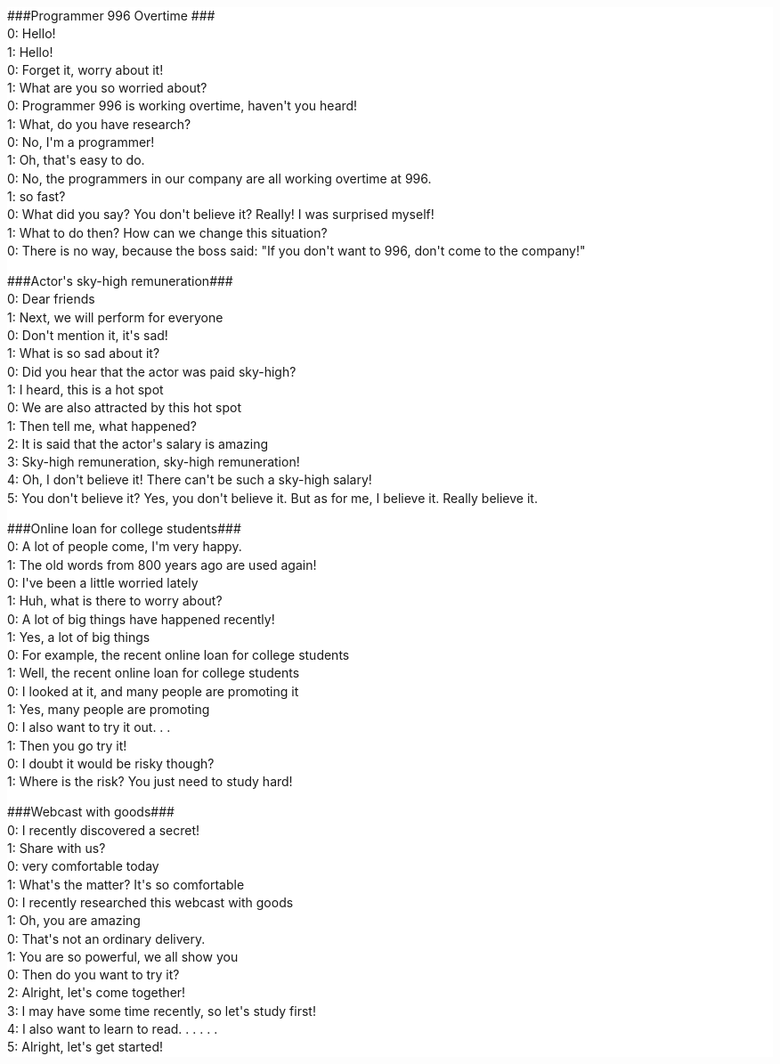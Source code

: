 ###Programmer 996 Overtime ###  
0: Hello!  
1: Hello!  
0: Forget it, worry about it!  
1: What are you so worried about?  
0: Programmer 996 is working overtime, haven't you heard!  
1: What, do you have research?  
0: No, I'm a programmer!  
1: Oh, that's easy to do.  
0: No, the programmers in our company are all working overtime at 996.  
1: so fast?  
0: What did you say? You don't believe it? Really! I was surprised myself!  
1: What to do then? How can we change this situation?  
0: There is no way, because the boss said: "If you don't want to 996, don't come to the company!"

###Actor's sky-high remuneration###  
0: Dear friends  
1: Next, we will perform for everyone  
0: Don't mention it, it's sad!  
1: What is so sad about it?  
0: Did you hear that the actor was paid sky-high?  
1: I heard, this is a hot spot  
0: We are also attracted by this hot spot  
1: Then tell me, what happened?  
2: It is said that the actor's salary is amazing  
3: Sky-high remuneration, sky-high remuneration!  
4: Oh, I don't believe it! There can't be such a sky-high salary!  
5: You don't believe it? Yes, you don't believe it. But as for me, I believe it. Really believe it.

###Online loan for college students###  
0: A lot of people come, I'm very happy.  
1: The old words from 800 years ago are used again!  
0: I've been a little worried lately  
1: Huh, what is there to worry about?  
0: A lot of big things have happened recently!  
1: Yes, a lot of big things  
0: For example, the recent online loan for college students  
1: Well, the recent online loan for college students  
0: I looked at it, and many people are promoting it  
1: Yes, many people are promoting  
0: I also want to try it out. . .  
1: Then you go try it!  
0: I doubt it would be risky though?  
1: Where is the risk? You just need to study hard!

###Webcast with goods###  
0: I recently discovered a secret!  
1: Share with us?  
0: very comfortable today  
1: What's the matter? It's so comfortable  
0: I recently researched this webcast with goods  
1: Oh, you are amazing  
0: That's not an ordinary delivery.  
1: You are so powerful, we all show you  
0: Then do you want to try it?  
2: Alright, let's come together!  
3: I may have some time recently, so let's study first!  
4: I also want to learn to read. . . . . .  
5: Alright, let's get started!
